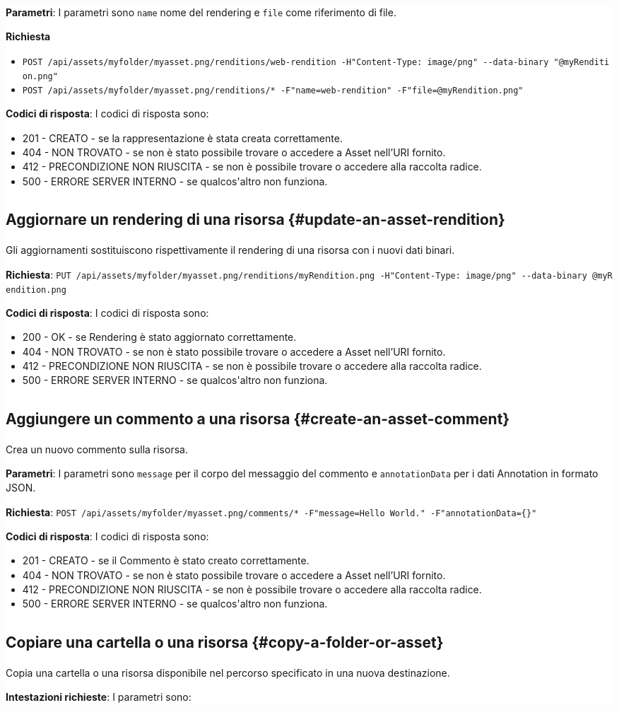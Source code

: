 **Parametri**: I parametri sono `name` nome del rendering e `file` come riferimento di file.

**Richiesta**

* `POST /api/assets/myfolder/myasset.png/renditions/web-rendition -H"Content-Type: image/png" --data-binary "@myRendition.png"`
* `POST /api/assets/myfolder/myasset.png/renditions/* -F"name=web-rendition" -F"file=@myRendition.png"`

**Codici di risposta**: I codici di risposta sono:

* 201 - CREATO - se la rappresentazione è stata creata correttamente.
* 404 - NON TROVATO - se non è stato possibile trovare o accedere a Asset nell’URI fornito.
* 412 - PRECONDIZIONE NON RIUSCITA - se non è possibile trovare o accedere alla raccolta radice.
* 500 - ERRORE SERVER INTERNO - se qualcos&#39;altro non funziona.

## Aggiornare un rendering di una risorsa {#update-an-asset-rendition}

Gli aggiornamenti sostituiscono rispettivamente il rendering di una risorsa con i nuovi dati binari.

**Richiesta**: `PUT /api/assets/myfolder/myasset.png/renditions/myRendition.png -H"Content-Type: image/png" --data-binary @myRendition.png`

**Codici di risposta**: I codici di risposta sono:

* 200 - OK - se Rendering è stato aggiornato correttamente.
* 404 - NON TROVATO - se non è stato possibile trovare o accedere a Asset nell’URI fornito.
* 412 - PRECONDIZIONE NON RIUSCITA - se non è possibile trovare o accedere alla raccolta radice.
* 500 - ERRORE SERVER INTERNO - se qualcos&#39;altro non funziona.

## Aggiungere un commento a una risorsa {#create-an-asset-comment}

Crea un nuovo commento sulla risorsa.

**Parametri**: I parametri sono `message` per il corpo del messaggio del commento e `annotationData` per i dati Annotation in formato JSON.

**Richiesta**: `POST /api/assets/myfolder/myasset.png/comments/* -F"message=Hello World." -F"annotationData={}"`

**Codici di risposta**: I codici di risposta sono:

* 201 - CREATO - se il Commento è stato creato correttamente.
* 404 - NON TROVATO - se non è stato possibile trovare o accedere a Asset nell’URI fornito.
* 412 - PRECONDIZIONE NON RIUSCITA - se non è possibile trovare o accedere alla raccolta radice.
* 500 - ERRORE SERVER INTERNO - se qualcos&#39;altro non funziona.

## Copiare una cartella o una risorsa {#copy-a-folder-or-asset}

Copia una cartella o una risorsa disponibile nel percorso specificato in una nuova destinazione.

**Intestazioni richieste**: I parametri sono:
